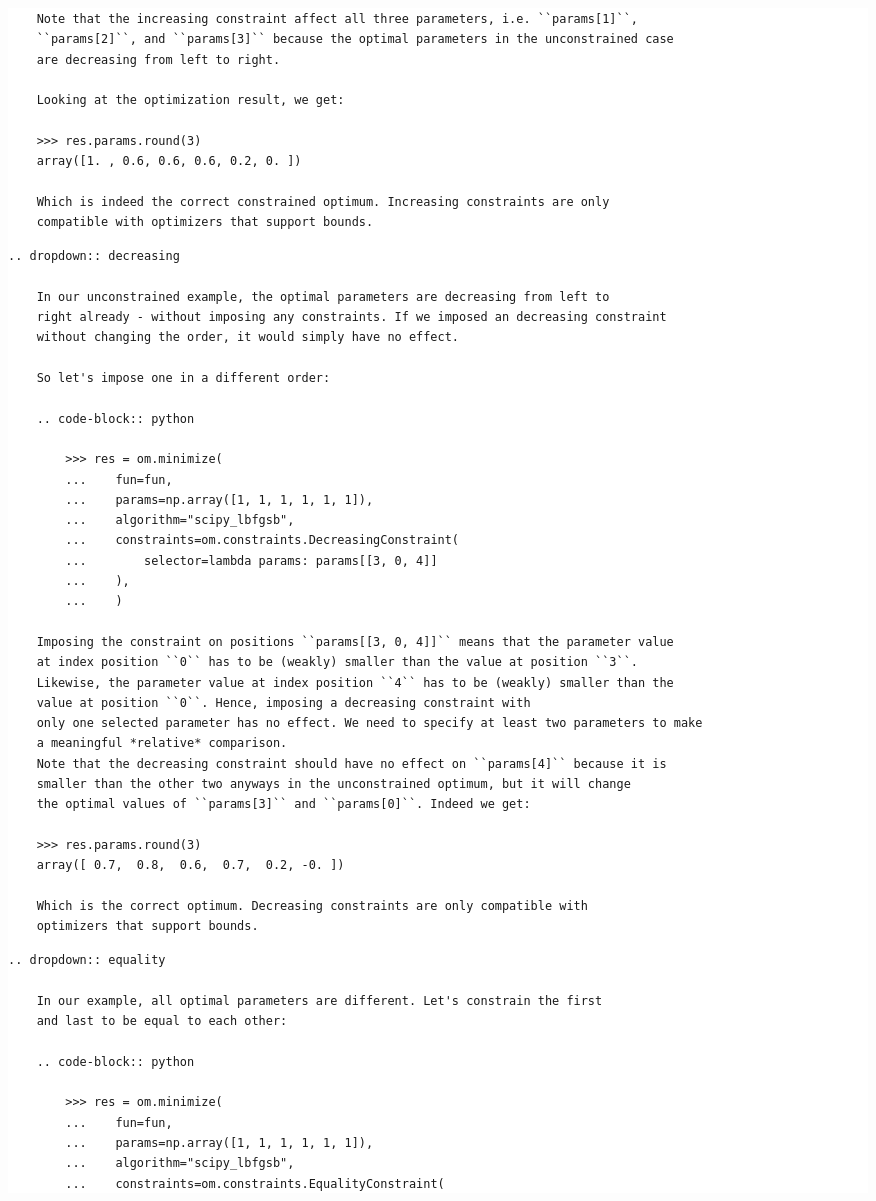 ```{eval-rst}
    Note that the increasing constraint affect all three parameters, i.e. ``params[1]``,
    ``params[2]``, and ``params[3]`` because the optimal parameters in the unconstrained case
    are decreasing from left to right.

    Looking at the optimization result, we get:

    >>> res.params.round(3)
    array([1. , 0.6, 0.6, 0.6, 0.2, 0. ])

    Which is indeed the correct constrained optimum. Increasing constraints are only
    compatible with optimizers that support bounds.

```

```{eval-rst}
.. dropdown:: decreasing

    In our unconstrained example, the optimal parameters are decreasing from left to
    right already - without imposing any constraints. If we imposed an decreasing constraint
    without changing the order, it would simply have no effect.

    So let's impose one in a different order:

    .. code-block:: python

        >>> res = om.minimize(
        ...    fun=fun,
        ...    params=np.array([1, 1, 1, 1, 1, 1]),
        ...    algorithm="scipy_lbfgsb",
        ...    constraints=om.constraints.DecreasingConstraint(
        ...        selector=lambda params: params[[3, 0, 4]]
        ...    ),
        ...    )

    Imposing the constraint on positions ``params[[3, 0, 4]]`` means that the parameter value
    at index position ``0`` has to be (weakly) smaller than the value at position ``3``.
    Likewise, the parameter value at index position ``4`` has to be (weakly) smaller than the
    value at position ``0``. Hence, imposing a decreasing constraint with
    only one selected parameter has no effect. We need to specify at least two parameters to make
    a meaningful *relative* comparison.
    Note that the decreasing constraint should have no effect on ``params[4]`` because it is
    smaller than the other two anyways in the unconstrained optimum, but it will change
    the optimal values of ``params[3]`` and ``params[0]``. Indeed we get:

    >>> res.params.round(3)
    array([ 0.7,  0.8,  0.6,  0.7,  0.2, -0. ])

    Which is the correct optimum. Decreasing constraints are only compatible with
    optimizers that support bounds.
```

```{eval-rst}
.. dropdown:: equality

    In our example, all optimal parameters are different. Let's constrain the first
    and last to be equal to each other:

    .. code-block:: python

        >>> res = om.minimize(
        ...    fun=fun,
        ...    params=np.array([1, 1, 1, 1, 1, 1]),
        ...    algorithm="scipy_lbfgsb",
        ...    constraints=om.constraints.EqualityConstraint(
```

[here]: ../../explanation/implementation_of_constraints.md
[this tutorial]: ../tutorials/optimization_overview.ipynb